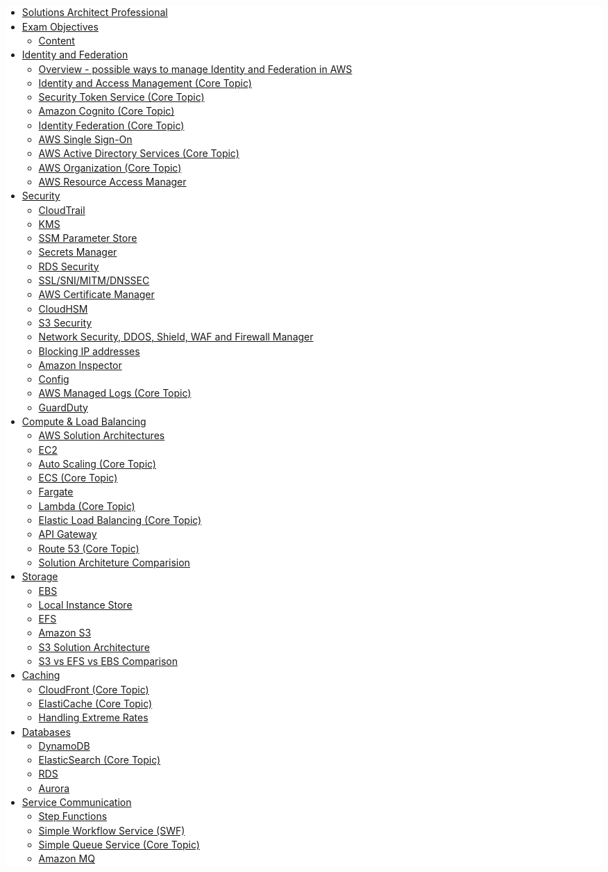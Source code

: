 
<a name="top"></a>
---
* [Solutions Architect Professional](#1)
* [Exam Objectives](#2)
  * [Content](#2_1)
* [Identity and Federation](#3)
  * [Overview - possible ways to manage Identity and Federation in AWS](#3_1)
  * [Identity and Access Management (Core Topic)](#3_2)
  * [Security Token Service (Core Topic)](#3_3)
  * [Amazon Cognito (Core Topic)](#3_4)
  * [Identity Federation (Core Topic)](#3_5)
  * [AWS Single Sign-On](#3_6)
  * [AWS Active Directory Services (Core Topic)](#3_7)
  * [AWS Organization (Core Topic)](#3_8)
  * [AWS Resource Access Manager](#3_9)
* [Security](#4)
  * [CloudTrail](#4_1)
  * [KMS](#4_2)
  * [SSM Parameter Store](#4_3)
  * [Secrets Manager](#4_4)
  * [RDS Security](#4_5)
  * [SSL/SNI/MITM/DNSSEC](#4_6)
  * [AWS Certificate Manager](#4_7)
  * [CloudHSM](#4_8)
  * [S3 Security](#4_9)
  * [Network Security, DDOS, Shield, WAF and Firewall Manager](#4_10)
  * [Blocking IP addresses](#4_11)
  * [Amazon Inspector](#4_12)
  * [Config](#4_13)
  * [AWS Managed Logs (Core Topic)](#4_14)
  * [GuardDuty](#4_15)
* [Compute & Load Balancing](#5)
  * [AWS Solution Architectures](#5_1)
  * [EC2](#5_2)
  * [Auto Scaling (Core Topic)](#5_3)
  * [ECS (Core Topic)](#5_4)
  * [Fargate](#5_5)
  * [Lambda (Core Topic)](#5_6)
  * [Elastic Load Balancing (Core Topic)](#5_7)
  * [API Gateway](#5_8)
  * [Route 53 (Core Topic)](#5_9)
  * [Solution Architeture Comparision](#5_10)
* [Storage](#6)
  * [EBS](#6_1)
  * [Local Instance Store](#6_2)
  * [EFS](#6_3)
  * [Amazon S3](#6_4)
  * [S3 Solution Architecture](#6_5)
  * [S3 vs EFS vs EBS Comparison](#6_6)
* [Caching](#7)
  * [CloudFront (Core Topic)](#7_1)
  * [ElastiCache (Core Topic)](#7_2)
  * [Handling Extreme Rates](#7_3)
* [Databases](#8)
  * [DynamoDB](#8_1)
  * [ElasticSearch (Core Topic)](#8_2)
  * [RDS](#8_3)
  * [Aurora](#8_4)
* [Service Communication](#9)
  * [Step Functions](#9_1)
  * [Simple Workflow Service (SWF)](#9_2)
  * [Simple Queue Service (Core Topic)](#9_3)
  * [Amazon MQ](#9_4)